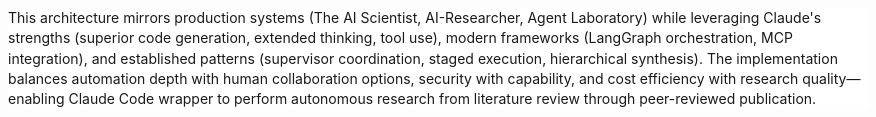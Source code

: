 This architecture mirrors production systems (The AI Scientist, AI-Researcher, Agent Laboratory) while leveraging Claude's strengths (superior code generation, extended thinking, tool use), modern frameworks (LangGraph orchestration, MCP integration), and established patterns (supervisor coordination, staged execution, hierarchical synthesis). The implementation balances automation depth with human collaboration options, security with capability, and cost efficiency with research quality—enabling Claude Code wrapper to perform autonomous research from literature review through peer-reviewed publication.